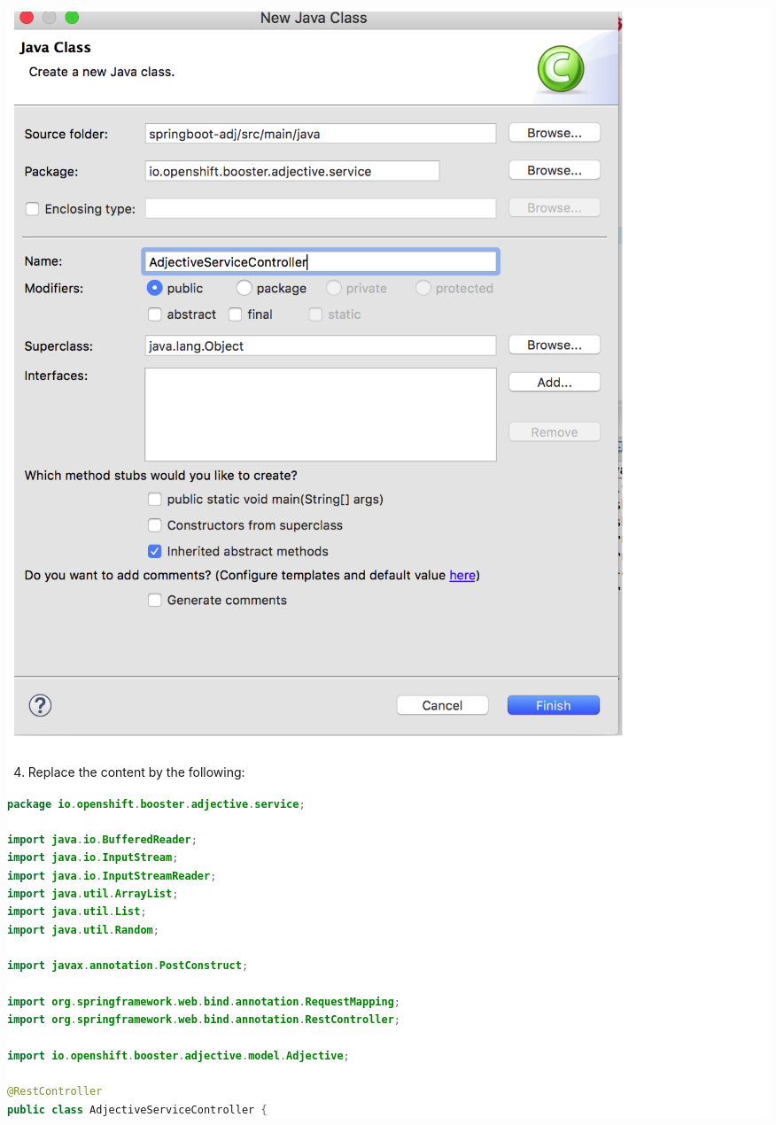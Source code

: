    ![](./images/4.AdjectiveServiceController.png)

4. Replace the content by the following:

```java
package io.openshift.booster.adjective.service;

import java.io.BufferedReader;
import java.io.InputStream;
import java.io.InputStreamReader;
import java.util.ArrayList;
import java.util.List;
import java.util.Random;

import javax.annotation.PostConstruct;

import org.springframework.web.bind.annotation.RequestMapping;
import org.springframework.web.bind.annotation.RestController;

import io.openshift.booster.adjective.model.Adjective;

@RestController
public class AdjectiveServiceController {
```